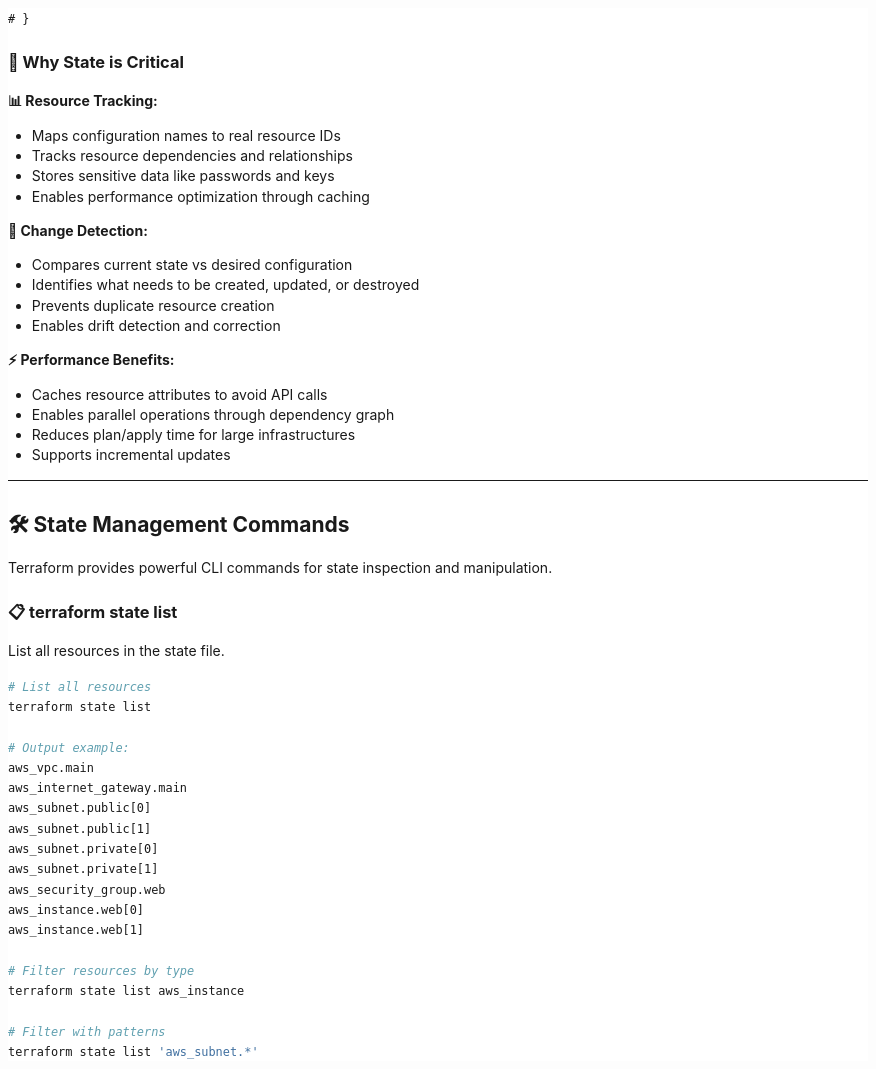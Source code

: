 ```hcl
# }
```

### 🎯 Why State is Critical

**📊 Resource Tracking:**

- Maps configuration names to real resource IDs
- Tracks resource dependencies and relationships
- Stores sensitive data like passwords and keys
- Enables performance optimization through caching

**🔄 Change Detection:**

- Compares current state vs desired configuration
- Identifies what needs to be created, updated, or destroyed
- Prevents duplicate resource creation
- Enables drift detection and correction

**⚡ Performance Benefits:**

- Caches resource attributes to avoid API calls
- Enables parallel operations through dependency graph
- Reduces plan/apply time for large infrastructures
- Supports incremental updates

---

## 🛠️ State Management Commands

Terraform provides powerful CLI commands for state inspection and manipulation.

### 📋 terraform state list

List all resources in the state file.

```bash
# List all resources
terraform state list

# Output example:
aws_vpc.main
aws_internet_gateway.main
aws_subnet.public[0]
aws_subnet.public[1]
aws_subnet.private[0]
aws_subnet.private[1]
aws_security_group.web
aws_instance.web[0]
aws_instance.web[1]

# Filter resources by type
terraform state list aws_instance

# Filter with patterns
terraform state list 'aws_subnet.*'
```
